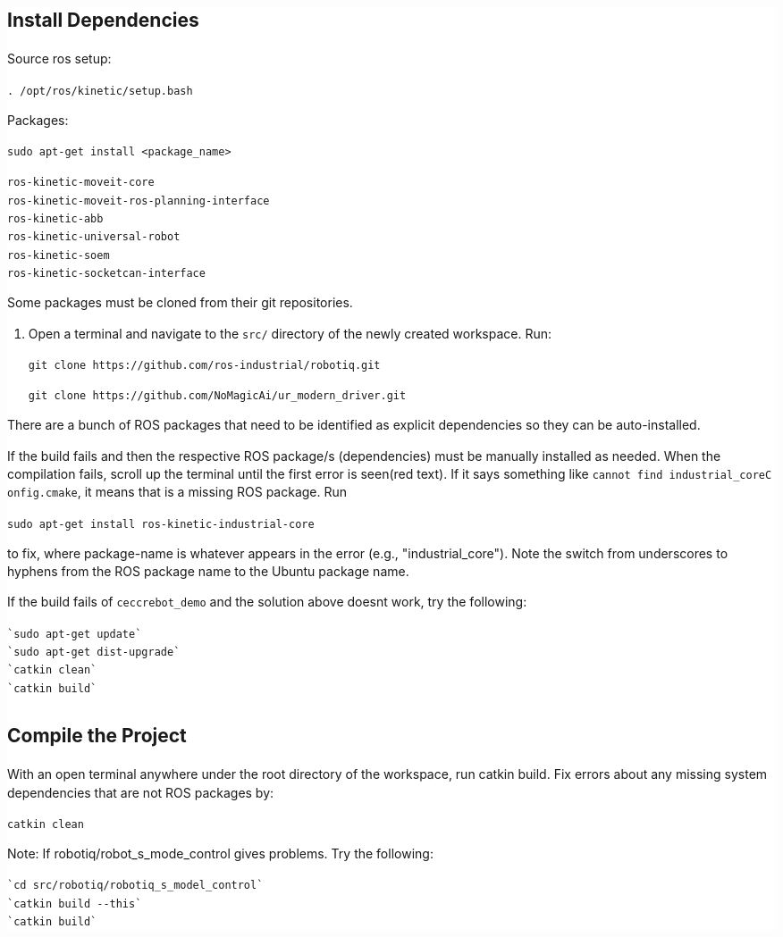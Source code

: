 
## Install Dependencies

Source ros setup:

`. /opt/ros/kinetic/setup.bash`

Packages:

`sudo apt-get install <package_name>`

    ros-kinetic-moveit-core
    ros-kinetic-moveit-ros-planning-interface
    ros-kinetic-abb
    ros-kinetic-universal-robot
    ros-kinetic-soem
    ros-kinetic-socketcan-interface

Some packages must be cloned from their git repositories.

1. Open a terminal and navigate to the `src/` directory of the newly created workspace.
    Run:
    
    `git clone https://github.com/ros-industrial/robotiq.git`

    `git clone https://github.com/NoMagicAi/ur_modern_driver.git`


There are a bunch of ROS packages that need to be identified as explicit dependencies so they can be auto-installed.

If the build fails and then the respective ROS package/s (dependencies) must be manually installed as needed. When the compilation fails, scroll up the terminal until the first error is seen(red text). If it says something like  `cannot find industrial_coreConfig.cmake`, it means that is a missing ROS package. Run 

`sudo apt-get install ros-kinetic-industrial-core`

to fix, where package-name is whatever appears in the error (e.g., "industrial_core"). Note the switch from underscores to hyphens from the ROS package name to the Ubuntu package name.

If the build fails of `ceccrebot_demo` and the solution above doesnt work, try the following:

    `sudo apt-get update`
    `sudo apt-get dist-upgrade`
	`catkin clean`
	`catkin build`



## Compile the Project

With an open terminal anywhere under the root directory of the workspace, run catkin build. Fix errors about any missing system dependencies that are not ROS packages by:

`catkin clean`

Note:  If robotiq/robot_s_mode_control gives problems. Try the following:

    `cd src/robotiq/robotiq_s_model_control`
    `catkin build --this`
    `catkin build`
